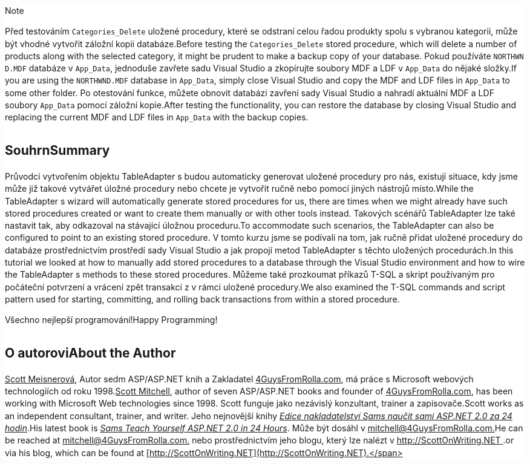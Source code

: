 > [!NOTE]
> <span data-ttu-id="638d3-285">Před testováním `Categories_Delete` uložené procedury, které se odstraní celou řadou produkty spolu s vybranou kategorii, může být vhodné vytvořit záložní kopii databáze.</span><span class="sxs-lookup"><span data-stu-id="638d3-285">Before testing the `Categories_Delete` stored procedure, which will delete a number of products along with the selected category, it might be prudent to make a backup copy of your database.</span></span> <span data-ttu-id="638d3-286">Pokud používáte `NORTHWND.MDF` databáze v `App_Data`, jednoduše zavřete sadu Visual Studio a zkopírujte soubory MDF a LDF v `App_Data` do nějaké složky.</span><span class="sxs-lookup"><span data-stu-id="638d3-286">If you are using the `NORTHWND.MDF` database in `App_Data`, simply close Visual Studio and copy the MDF and LDF files in `App_Data` to some other folder.</span></span> <span data-ttu-id="638d3-287">Po otestování funkce, můžete obnovit databázi zavření sady Visual Studio a nahradí aktuální MDF a LDF soubory `App_Data` pomocí záložní kopie.</span><span class="sxs-lookup"><span data-stu-id="638d3-287">After testing the functionality, you can restore the database by closing Visual Studio and replacing the current MDF and LDF files in `App_Data` with the backup copies.</span></span>


## <a name="summary"></a><span data-ttu-id="638d3-288">Souhrn</span><span class="sxs-lookup"><span data-stu-id="638d3-288">Summary</span></span>

<span data-ttu-id="638d3-289">Průvodci vytvořením objektu TableAdapter s budou automaticky generovat uložené procedury pro nás, existují situace, kdy jsme může již takové vytvářet úložné procedury nebo chcete je vytvořit ručně nebo pomocí jiných nástrojů místo.</span><span class="sxs-lookup"><span data-stu-id="638d3-289">While the TableAdapter s wizard will automatically generate stored procedures for us, there are times when we might already have such stored procedures created or want to create them manually or with other tools instead.</span></span> <span data-ttu-id="638d3-290">Takových scénářů TableAdapter lze také nastavit tak, aby odkazoval na stávající úložnou proceduru.</span><span class="sxs-lookup"><span data-stu-id="638d3-290">To accommodate such scenarios, the TableAdapter can also be configured to point to an existing stored procedure.</span></span> <span data-ttu-id="638d3-291">V tomto kurzu jsme se podívali na tom, jak ručně přidat uložené procedury do databáze prostřednictvím prostředí sady Visual Studio a jak propojí metod TableAdapter s těchto uložených procedurách.</span><span class="sxs-lookup"><span data-stu-id="638d3-291">In this tutorial we looked at how to manually add stored procedures to a database through the Visual Studio environment and how to wire the TableAdapter s methods to these stored procedures.</span></span> <span data-ttu-id="638d3-292">Můžeme také prozkoumat příkazů T-SQL a skript používaným pro počáteční potvrzení a vrácení zpět transakcí z v rámci uložené procedury.</span><span class="sxs-lookup"><span data-stu-id="638d3-292">We also examined the T-SQL commands and script pattern used for starting, committing, and rolling back transactions from within a stored procedure.</span></span>

<span data-ttu-id="638d3-293">Všechno nejlepší programování!</span><span class="sxs-lookup"><span data-stu-id="638d3-293">Happy Programming!</span></span>

## <a name="about-the-author"></a><span data-ttu-id="638d3-294">O autorovi</span><span class="sxs-lookup"><span data-stu-id="638d3-294">About the Author</span></span>

<span data-ttu-id="638d3-295">[Scott Meisnerová](http://www.4guysfromrolla.com/ScottMitchell.shtml), Autor sedm ASP/ASP.NET knih a Zakladatel [4GuysFromRolla.com](http://www.4guysfromrolla.com), má práce s Microsoft webových technologiích od roku 1998.</span><span class="sxs-lookup"><span data-stu-id="638d3-295">[Scott Mitchell](http://www.4guysfromrolla.com/ScottMitchell.shtml), author of seven ASP/ASP.NET books and founder of [4GuysFromRolla.com](http://www.4guysfromrolla.com), has been working with Microsoft Web technologies since 1998.</span></span> <span data-ttu-id="638d3-296">Scott funguje jako nezávislý konzultant, trainer a zapisovače.</span><span class="sxs-lookup"><span data-stu-id="638d3-296">Scott works as an independent consultant, trainer, and writer.</span></span> <span data-ttu-id="638d3-297">Jeho nejnovější knihy [ *Edice nakladatelství Sams naučit sami ASP.NET 2.0 za 24 hodin*](https://www.amazon.com/exec/obidos/ASIN/0672327384/4guysfromrollaco).</span><span class="sxs-lookup"><span data-stu-id="638d3-297">His latest book is [*Sams Teach Yourself ASP.NET 2.0 in 24 Hours*](https://www.amazon.com/exec/obidos/ASIN/0672327384/4guysfromrollaco).</span></span> <span data-ttu-id="638d3-298">Může být dosáhl v [ mitchell@4GuysFromRolla.com.](mailto:mitchell@4GuysFromRolla.com)</span><span class="sxs-lookup"><span data-stu-id="638d3-298">He can be reached at [mitchell@4GuysFromRolla.com.](mailto:mitchell@4GuysFromRolla.com)</span></span> <span data-ttu-id="638d3-299">nebo prostřednictvím jeho blogu, který lze nalézt v [ http://ScottOnWriting.NET ](http://ScottOnWriting.NET).</span><span class="sxs-lookup"><span data-stu-id="638d3-299">or via his blog, which can be found at [http://ScottOnWriting.NET](http://ScottOnWriting.NET).</span></span>